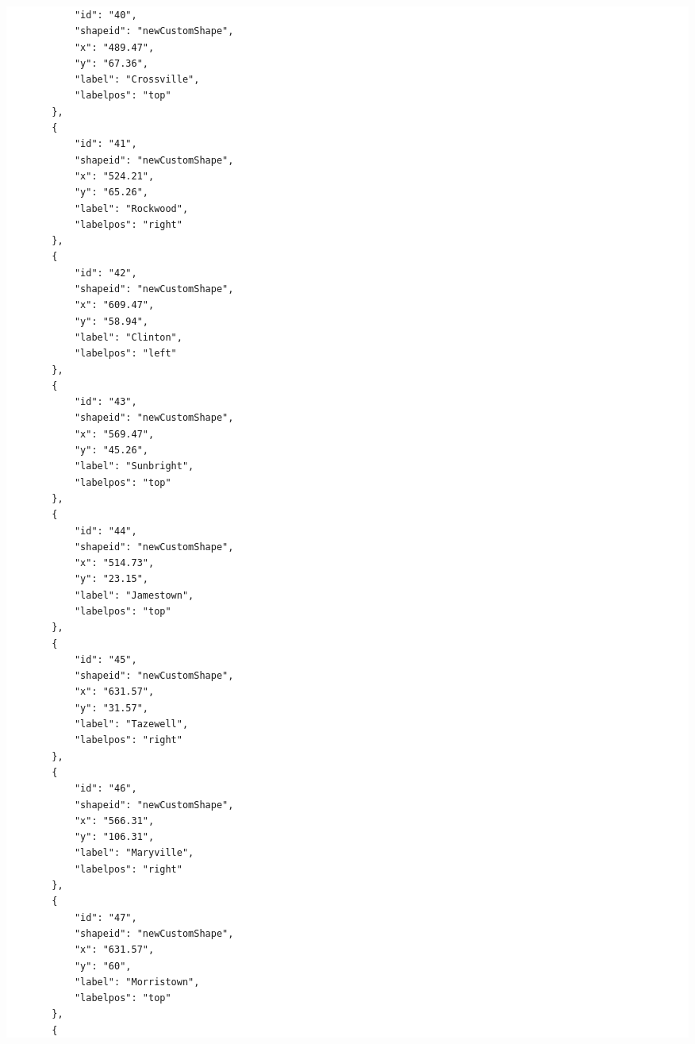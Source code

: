                 "id": "40",
                "shapeid": "newCustomShape",
                "x": "489.47",
                "y": "67.36",
                "label": "Crossville",
                "labelpos": "top"
            },
            {
                "id": "41",
                "shapeid": "newCustomShape",
                "x": "524.21",
                "y": "65.26",
                "label": "Rockwood",
                "labelpos": "right"
            },
            {
                "id": "42",
                "shapeid": "newCustomShape",
                "x": "609.47",
                "y": "58.94",
                "label": "Clinton",
                "labelpos": "left"
            },
            {
                "id": "43",
                "shapeid": "newCustomShape",
                "x": "569.47",
                "y": "45.26",
                "label": "Sunbright",
                "labelpos": "top"
            },
            {
                "id": "44",
                "shapeid": "newCustomShape",
                "x": "514.73",
                "y": "23.15",
                "label": "Jamestown",
                "labelpos": "top"
            },
            {
                "id": "45",
                "shapeid": "newCustomShape",
                "x": "631.57",
                "y": "31.57",
                "label": "Tazewell",
                "labelpos": "right"
            },
            {
                "id": "46",
                "shapeid": "newCustomShape",
                "x": "566.31",
                "y": "106.31",
                "label": "Maryville",
                "labelpos": "right"
            },
            {
                "id": "47",
                "shapeid": "newCustomShape",
                "x": "631.57",
                "y": "60",
                "label": "Morristown",
                "labelpos": "top"
            },
            {